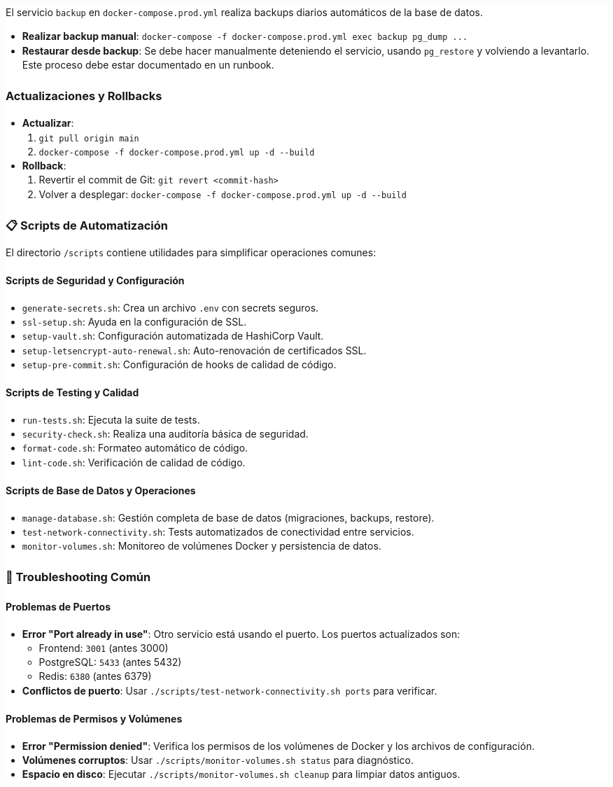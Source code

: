 El servicio `backup` en `docker-compose.prod.yml` realiza backups diarios automáticos de la base de datos.

-   **Realizar backup manual**: `docker-compose -f docker-compose.prod.yml exec backup pg_dump ...`
-   **Restaurar desde backup**: Se debe hacer manualmente deteniendo el servicio, usando `pg_restore` y volviendo a levantarlo. Este proceso debe estar documentado en un runbook.

### Actualizaciones y Rollbacks

-   **Actualizar**:
    1.  `git pull origin main`
    2.  `docker-compose -f docker-compose.prod.yml up -d --build`
-   **Rollback**:
    1.  Revertir el commit de Git: `git revert <commit-hash>`
    2.  Volver a desplegar: `docker-compose -f docker-compose.prod.yml up -d --build`

### 📋 Scripts de Automatización

El directorio `/scripts` contiene utilidades para simplificar operaciones comunes:

#### Scripts de Seguridad y Configuración
-   `generate-secrets.sh`: Crea un archivo `.env` con secrets seguros.
-   `ssl-setup.sh`: Ayuda en la configuración de SSL.
-   `setup-vault.sh`: Configuración automatizada de HashiCorp Vault.
-   `setup-letsencrypt-auto-renewal.sh`: Auto-renovación de certificados SSL.
-   `setup-pre-commit.sh`: Configuración de hooks de calidad de código.

#### Scripts de Testing y Calidad
-   `run-tests.sh`: Ejecuta la suite de tests.
-   `security-check.sh`: Realiza una auditoría básica de seguridad.
-   `format-code.sh`: Formateo automático de código.
-   `lint-code.sh`: Verificación de calidad de código.

#### Scripts de Base de Datos y Operaciones
-   `manage-database.sh`: Gestión completa de base de datos (migraciones, backups, restore).
-   `test-network-connectivity.sh`: Tests automatizados de conectividad entre servicios.
-   `monitor-volumes.sh`: Monitoreo de volúmenes Docker y persistencia de datos.

### 🔧 Troubleshooting Común

#### Problemas de Puertos
-   **Error "Port already in use"**: Otro servicio está usando el puerto. Los puertos actualizados son:
    -   Frontend: `3001` (antes 3000)
    -   PostgreSQL: `5433` (antes 5432)  
    -   Redis: `6380` (antes 6379)
-   **Conflictos de puerto**: Usar `./scripts/test-network-connectivity.sh ports` para verificar.

#### Problemas de Permisos y Volúmenes
-   **Error "Permission denied"**: Verifica los permisos de los volúmenes de Docker y los archivos de configuración.
-   **Volúmenes corruptos**: Usar `./scripts/monitor-volumes.sh status` para diagnóstico.
-   **Espacio en disco**: Ejecutar `./scripts/monitor-volumes.sh cleanup` para limpiar datos antiguos.
